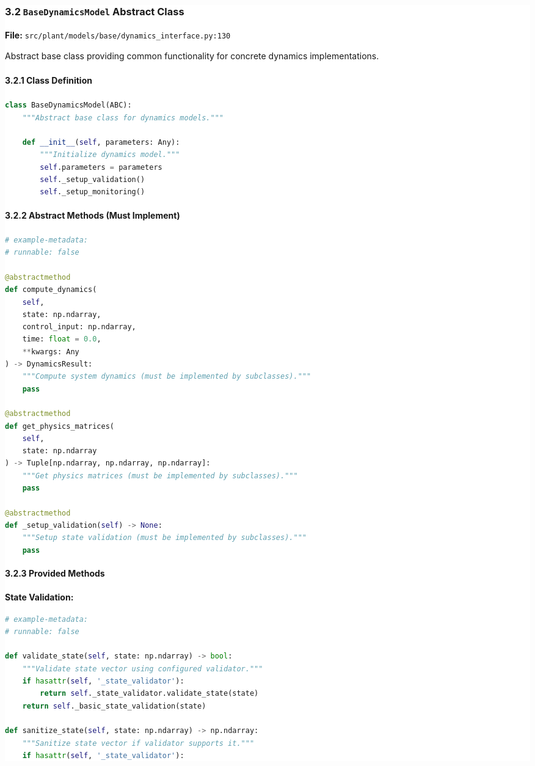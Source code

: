 ### 3.2 `BaseDynamicsModel` Abstract Class

**File:** `src/plant/models/base/dynamics_interface.py:130`

Abstract base class providing common functionality for concrete dynamics implementations.

#### 3.2.1 Class Definition

```python
class BaseDynamicsModel(ABC):
    """Abstract base class for dynamics models."""

    def __init__(self, parameters: Any):
        """Initialize dynamics model."""
        self.parameters = parameters
        self._setup_validation()
        self._setup_monitoring()
```

#### 3.2.2 Abstract Methods (Must Implement)

```python
# example-metadata:
# runnable: false

@abstractmethod
def compute_dynamics(
    self,
    state: np.ndarray,
    control_input: np.ndarray,
    time: float = 0.0,
    **kwargs: Any
) -> DynamicsResult:
    """Compute system dynamics (must be implemented by subclasses)."""
    pass

@abstractmethod
def get_physics_matrices(
    self,
    state: np.ndarray
) -> Tuple[np.ndarray, np.ndarray, np.ndarray]:
    """Get physics matrices (must be implemented by subclasses)."""
    pass

@abstractmethod
def _setup_validation(self) -> None:
    """Setup state validation (must be implemented by subclasses)."""
    pass
```

#### 3.2.3 Provided Methods

**State Validation:**
```python
# example-metadata:
# runnable: false

def validate_state(self, state: np.ndarray) -> bool:
    """Validate state vector using configured validator."""
    if hasattr(self, '_state_validator'):
        return self._state_validator.validate_state(state)
    return self._basic_state_validation(state)

def sanitize_state(self, state: np.ndarray) -> np.ndarray:
    """Sanitize state vector if validator supports it."""
    if hasattr(self, '_state_validator'):
```